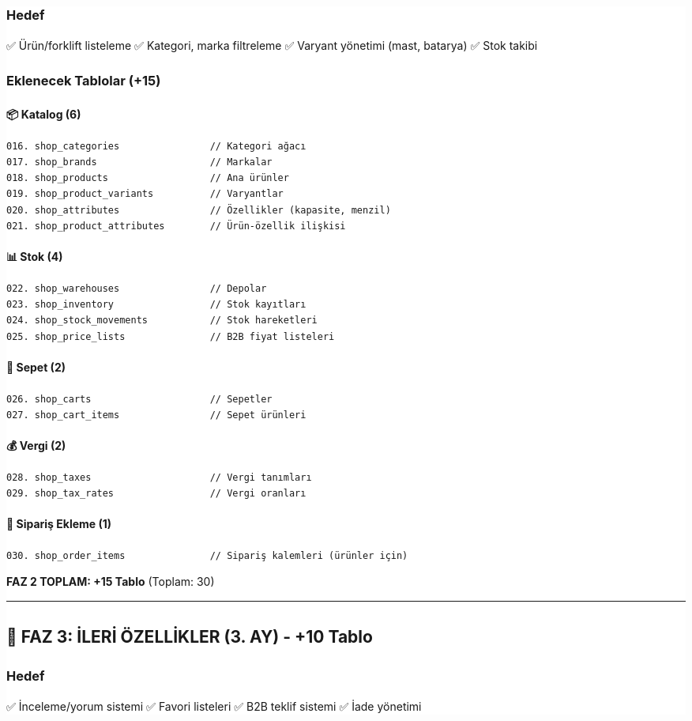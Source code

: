 ### Hedef
✅ Ürün/forklift listeleme
✅ Kategori, marka filtreleme
✅ Varyant yönetimi (mast, batarya)
✅ Stok takibi

### Eklenecek Tablolar (+15)

#### 📦 Katalog (6)
```
016. shop_categories                // Kategori ağacı
017. shop_brands                    // Markalar
018. shop_products                  // Ana ürünler
019. shop_product_variants          // Varyantlar
020. shop_attributes                // Özellikler (kapasite, menzil)
021. shop_product_attributes        // Ürün-özellik ilişkisi
```

#### 📊 Stok (4)
```
022. shop_warehouses                // Depolar
023. shop_inventory                 // Stok kayıtları
024. shop_stock_movements           // Stok hareketleri
025. shop_price_lists               // B2B fiyat listeleri
```

#### 🛒 Sepet (2)
```
026. shop_carts                     // Sepetler
027. shop_cart_items                // Sepet ürünleri
```

#### 💰 Vergi (2)
```
028. shop_taxes                     // Vergi tanımları
029. shop_tax_rates                 // Vergi oranları
```

#### 📝 Sipariş Ekleme (1)
```
030. shop_order_items               // Sipariş kalemleri (ürünler için)
```

**FAZ 2 TOPLAM: +15 Tablo** (Toplam: 30)

---

## 🎨 FAZ 3: İLERİ ÖZELLİKLER (3. AY) - +10 Tablo

### Hedef
✅ İnceleme/yorum sistemi
✅ Favori listeleri
✅ B2B teklif sistemi
✅ İade yönetimi
